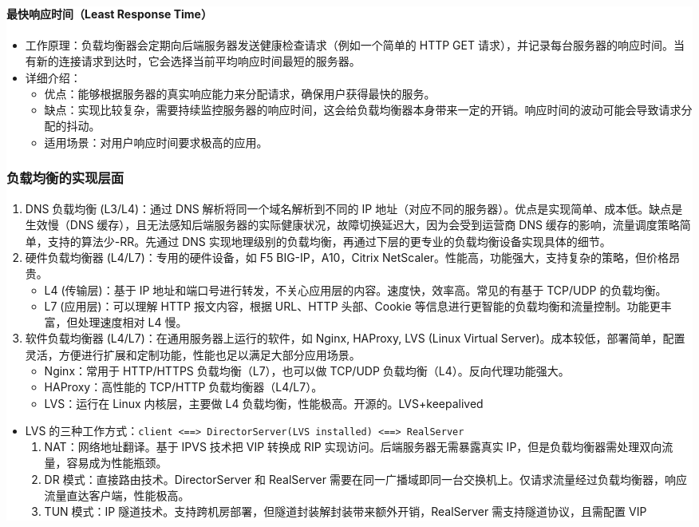 #### 最快响应时间（Least Response Time）

- 工作原理：负载均衡器会定期向后端服务器发送健康检查请求（例如一个简单的 HTTP GET 请求），并记录每台服务器的响应时间。当有新的连接请求到达时，它会选择当前平均响应时间最短的服务器。
- 详细介绍：
  - 优点：能够根据服务器的真实响应能力来分配请求，确保用户获得最快的服务。
  - 缺点：实现比较复杂，需要持续监控服务器的响应时间，这会给负载均衡器本身带来一定的开销。响应时间的波动可能会导致请求分配的抖动。
  - 适用场景：对用户响应时间要求极高的应用。

### 负载均衡的实现层面

1. DNS 负载均衡 (L3/L4)：通过 DNS 解析将同一个域名解析到不同的 IP 地址（对应不同的服务器）。优点是实现简单、成本低。缺点是生效慢（DNS 缓存），且无法感知后端服务器的实际健康状况，故障切换延迟大，因为会受到运营商 DNS 缓存的影响，流量调度策略简单，支持的算法少-RR。先通过 DNS 实现地理级别的负载均衡，再通过下层的更专业的负载均衡设备实现具体的细节。
2. 硬件负载均衡器 (L4/L7)：专用的硬件设备，如 F5 BIG-IP，A10，Citrix NetScaler。性能高，功能强大，支持复杂的策略，但价格昂贵。
   - L4 (传输层)：基于 IP 地址和端口号进行转发，不关心应用层的内容。速度快，效率高。常见的有基于 TCP/UDP 的负载均衡。
   - L7 (应用层)：可以理解 HTTP 报文内容，根据 URL、HTTP 头部、Cookie 等信息进行更智能的负载均衡和流量控制。功能更丰富，但处理速度相对 L4 慢。
3. 软件负载均衡器 (L4/L7)：在通用服务器上运行的软件，如 Nginx, HAProxy, LVS (Linux Virtual Server)。成本较低，部署简单，配置灵活，方便进行扩展和定制功能，性能也足以满足大部分应用场景。
   - Nginx：常用于 HTTP/HTTPS 负载均衡（L7），也可以做 TCP/UDP 负载均衡（L4）。反向代理功能强大。
   - HAProxy：高性能的 TCP/HTTP 负载均衡器（L4/L7）。
   - LVS：运行在 Linux 内核层，主要做 L4 负载均衡，性能极高。开源的。LVS+keepalived

- LVS 的三种工作方式：`client <==> DirectorServer(LVS installed) <==> RealServer`
  1. NAT：网络地址翻译。基于 IPVS 技术把 VIP 转换成 RIP 实现访问。后端服务器无需暴露真实 IP，但是负载均衡器需处理双向流量，容易成为性能瓶颈。
  2. DR 模式：直接路由技术。DirectorServer 和 RealServer 需要在同一广播域即同一台交换机上。仅请求流量经过负载均衡器，响应流量直达客户端，性能极高。
  3. TUN 模式：IP 隧道技术。支持跨机房部署，但隧道封装解封装带来额外开销，RealServer 需支持隧道协议，且需配置 VIP
